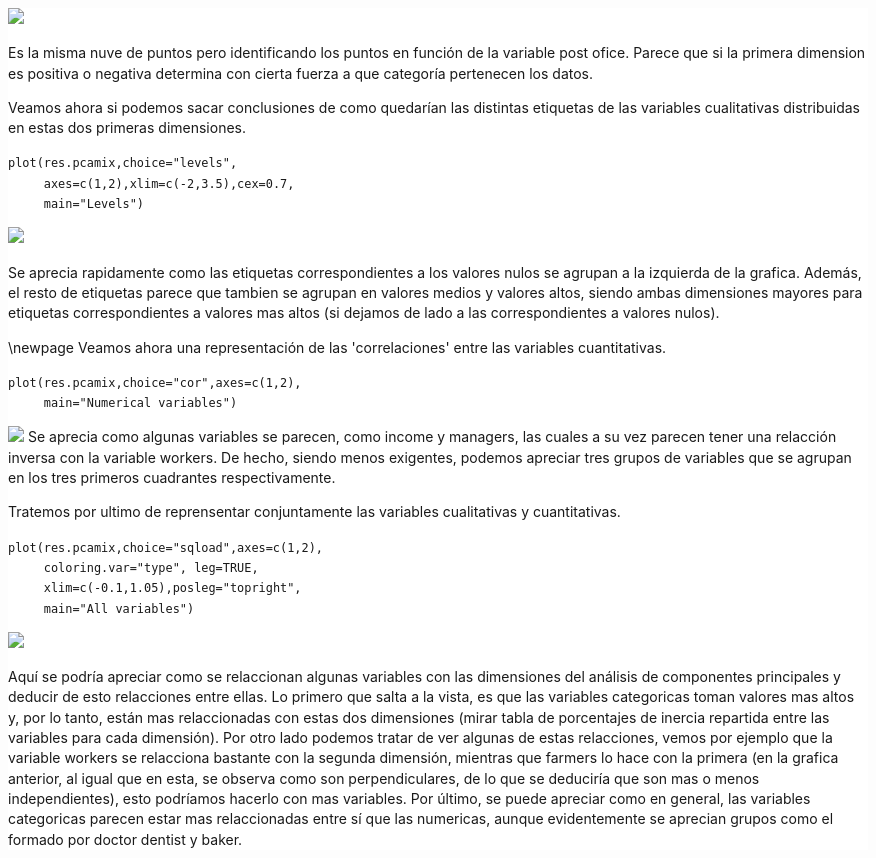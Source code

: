 ![](AlvaroSanchezCastanneda_ML1_files/figure-markdown_strict/unnamed-chunk-57-1.png)

Es la misma nuve de puntos pero identificando los puntos en función de
la variable post ofice. Parece que si la primera dimension es positiva o
negativa determina con cierta fuerza a que categoría pertenecen los
datos.

Veamos ahora si podemos sacar conclusiones de como quedarían las
distintas etiquetas de las variables cualitativas distribuidas en estas
dos primeras dimensiones.

    plot(res.pcamix,choice="levels",
         axes=c(1,2),xlim=c(-2,3.5),cex=0.7, 
         main="Levels")

![](AlvaroSanchezCastanneda_ML1_files/figure-markdown_strict/unnamed-chunk-58-1.png)

Se aprecia rapidamente como las etiquetas correspondientes a los valores
nulos se agrupan a la izquierda de la grafica. Además, el resto de
etiquetas parece que tambien se agrupan en valores medios y valores
altos, siendo ambas dimensiones mayores para etiquetas correspondientes
a valores mas altos (si dejamos de lado a las correspondientes a valores
nulos).

\newpage
Veamos ahora una representación de las 'correlaciones' entre las
variables cuantitativas.

    plot(res.pcamix,choice="cor",axes=c(1,2),
         main="Numerical variables")

![](AlvaroSanchezCastanneda_ML1_files/figure-markdown_strict/unnamed-chunk-59-1.png)
Se aprecia como algunas variables se parecen, como income y managers,
las cuales a su vez parecen tener una relacción inversa con la variable
workers. De hecho, siendo menos exigentes, podemos apreciar tres grupos
de variables que se agrupan en los tres primeros cuadrantes
respectivamente.

Tratemos por ultimo de reprensentar conjuntamente las variables
cualitativas y cuantitativas.

    plot(res.pcamix,choice="sqload",axes=c(1,2), 
         coloring.var="type", leg=TRUE, 
         xlim=c(-0.1,1.05),posleg="topright", 
         main="All variables")

![](AlvaroSanchezCastanneda_ML1_files/figure-markdown_strict/unnamed-chunk-60-1.png)

Aquí se podría apreciar como se relaccionan algunas variables con las
dimensiones del análisis de componentes principales y deducir de esto
relacciones entre ellas. Lo primero que salta a la vista, es que las
variables categoricas toman valores mas altos y, por lo tanto, están mas
relaccionadas con estas dos dimensiones (mirar tabla de porcentajes de
inercia repartida entre las variables para cada dimensión). Por otro
lado podemos tratar de ver algunas de estas relacciones, vemos por
ejemplo que la variable workers se relacciona bastante con la segunda
dimensión, mientras que farmers lo hace con la primera (en la grafica
anterior, al igual que en esta, se observa como son perpendiculares, de
lo que se deduciría que son mas o menos independientes), esto podríamos
hacerlo con mas variables. Por último, se puede apreciar como en
general, las variables categoricas parecen estar mas relaccionadas entre
sí que las numericas, aunque evidentemente se aprecian grupos como el
formado por doctor dentist y baker.
